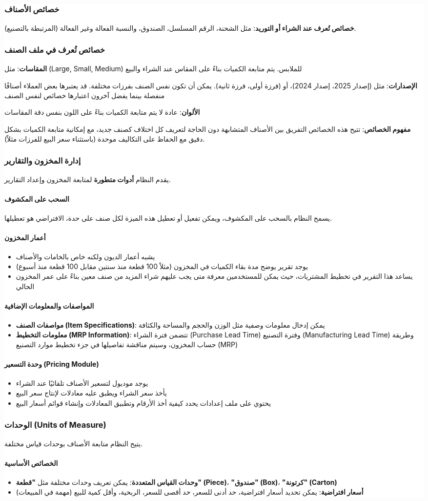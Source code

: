    
### خصائص الأصناف

**خصائص تُعرف عند الشراء أو التوريد**: مثل الشحنة، الرقم المسلسل، الصندوق، والنسبة الفعالة وغير الفعالة (المرتبطة بالتصنيع).
    
### خصائص تُعرف في ملف الصنف

**المقاسات**: مثل (Large, Small, Medium) للملابس. يتم متابعة الكميات بناءً على المقاس عند الشراء والبيع

**الإصدارات**: مثل (إصدار 2025، إصدار 2024)، أو (فرزة أولى، فرزة ثانية). يمكن أن تكون نفس الصنف بفرزات مختلفة. قد يعتبرها بعض العملاء أصنافًا منفصلة بينما يفضل آخرون اعتبارها خصائص لنفس الصنف

**الألوان**: عادة لا يتم متابعة الكميات بناءً على اللون بنفس دقة المقاسات
        
**مفهوم الخصائص**: تتيح هذه الخصائص التفريق بين الأصناف المتشابهة دون الحاجة لتعريف كل اختلاف كصنف جديد، مع إمكانية متابعة الكميات بشكل دقيق مع الحفاظ على التكاليف موحدة (باستثناء سعر البيع للفرزات مثلاً).
    
### إدارة المخزون والتقارير

يقدم النظام **أدوات متطورة** لمتابعة المخزون وإعداد التقارير.

#### السحب على المكشوف
يسمح النظام بالسحب على المكشوف، ويمكن تفعيل أو تعطيل هذه الميزة لكل صنف على حدة، الافتراضي هو تعطيلها.

#### أعمار المخزون
- يشبه أعمار الديون ولكنه خاص بالخامات والأصناف
- يوجد تقرير يوضح مدة بقاء الكميات في المخزون (مثلاً 100 قطعة منذ سنتين مقابل 100 قطعة منذ أسبوع)
- يساعد هذا التقرير في تخطيط المشتريات، حيث يمكن للمستخدمين معرفة متى يجب عليهم شراء المزيد من صنف معين بناءً على عمر المخزون الحالي
    
#### المواصفات والمعلومات الإضافية
- **مواصفات الصنف (Item Specifications)**: يمكن إدخال معلومات وصفية مثل الوزن والحجم والمساحة والكثافة
- **معلومات التخطيط (MRP Information)**: تتضمن فترة الشراء (Purchase Lead Time) وفترة التصنيع (Manufacturing Lead Time) وطريقة حساب المخزون، وسيتم مناقشة تفاصيلها في جزء تخطيط موارد التصنيع (MRP)

#### وحدة التسعير (Pricing Module)
- يوجد موديول لتسعير الأصناف تلقائيًا عند الشراء
- يأخذ سعر الشراء ويطبق عليه معادلات لإنتاج سعر البيع
- يحتوي على ملف إعدادات يحدد كيفية أخذ الأرقام وتطبيق المعادلات وإنشاء قوائم أسعار البيع

    
### الوحدات (Units of Measure)

يتيح النظام متابعة الأصناف بوحدات قياس مختلفة.

#### الخصائص الأساسية
- **وحدات القياس المتعددة**: يمكن تعريف وحدات مختلفة مثل **"قطعة" (Piece)**، **"صندوق" (Box)**، **"كرتونة" (Carton)**
- **أسعار افتراضية**: يمكن تحديد أسعار افتراضية، حد أدنى للسعر، حد أقصى للسعر، الربحية، وأقل كمية للبيع (مهمة في المبيعات)
